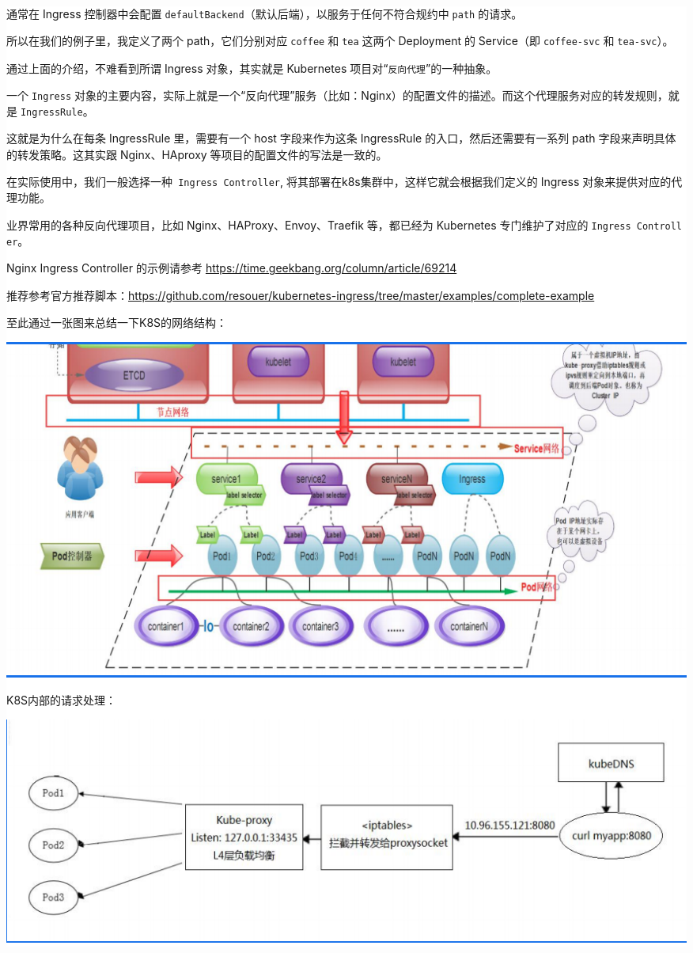 通常在 Ingress 控制器中会配置 `defaultBackend`（默认后端），以服务于任何不符合规约中 `path` 的请求。

所以在我们的例子里，我定义了两个 path，它们分别对应 `coffee` 和 `tea` 这两个 Deployment 的 Service（即 `coffee-svc` 和 `tea-svc`）。

通过上面的介绍，不难看到所谓 Ingress 对象，其实就是 Kubernetes 项目对“`反向代理`”的一种抽象。

一个 `Ingress` 对象的主要内容，实际上就是一个“反向代理”服务（比如：Nginx）的配置文件的描述。而这个代理服务对应的转发规则，就是 `IngressRule`。

这就是为什么在每条 IngressRule 里，需要有一个 host 字段来作为这条 IngressRule 的入口，然后还需要有一系列 path 字段来声明具体的转发策略。这其实跟 Nginx、HAproxy 等项目的配置文件的写法是一致的。

在实际使用中，我们一般选择一种` Ingress Controller`, 将其部署在k8s集群中，这样它就会根据我们定义的 Ingress 对象来提供对应的代理功能。

业界常用的各种反向代理项目，比如 Nginx、HAProxy、Envoy、Traefik 等，都已经为 Kubernetes 专门维护了对应的 `Ingress Controller`。

Nginx Ingress Controller 的示例请参考 https://time.geekbang.org/column/article/69214

推荐参考官方推荐脚本：https://github.com/resouer/kubernetes-ingress/tree/master/examples/complete-example

至此通过一张图来总结一下K8S的网络结构：

![image-20210709091700683](k8s入门.assets/image-20210709091700683.png)

K8S内部的请求处理：

![image-20210709092001687](k8s入门.assets/image-20210709092001687.png)
